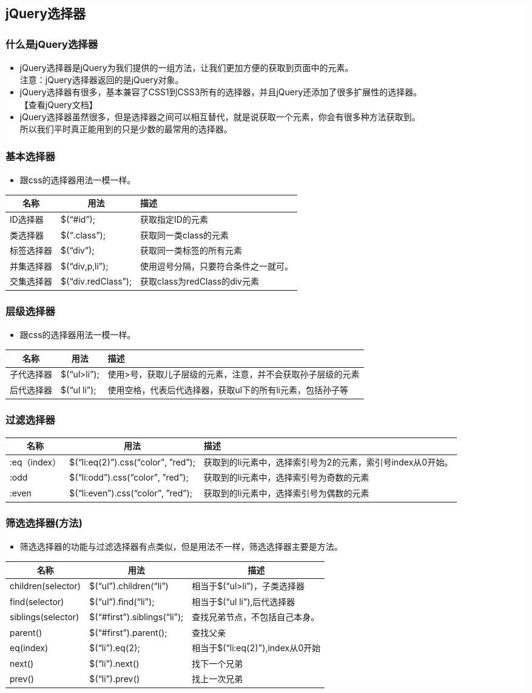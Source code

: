 
## jQuery选择器

### 什么是jQuery选择器
- jQuery选择器是jQuery为我们提供的一组方法，让我们更加方便的获取到页面中的元素。  
注意：jQuery选择器返回的是jQuery对象。
- jQuery选择器有很多，基本兼容了CSS1到CSS3所有的选择器，并且jQuery还添加了很多扩展性的选择器。  
【查看jQuery文档】
- jQuery选择器虽然很多，但是选择器之间可以相互替代，就是说获取一个元素，你会有很多种方法获取到。  
  所以我们平时真正能用到的只是少数的最常用的选择器。
  
### 基本选择器

* 跟css的选择器用法一模一样。

| 名称    | 用法                 | 描述                     |
| ----- | ------------------ | :--------------------- |
| ID选择器 | $(“#id”);          | 获取指定ID的元素              |
| 类选择器  | $(“.class”);       | 获取同一类class的元素          |
| 标签选择器 | $(“div”);          | 获取同一类标签的所有元素           |
| 并集选择器 | $(“div,p,li”);     | 使用逗号分隔，只要符合条件之一就可。     |
| 交集选择器 | $(“div.redClass”); | 获取class为redClass的div元素 |

### 层级选择器

* 跟css的选择器用法一模一样。

| 名称    | 用法          | 描述                              |
| ----- | ----------- | :------------------------------ |
| 子代选择器 | $(“ul>li”); | 使用>号，获取儿子层级的元素，注意，并不会获取孙子层级的元素  |
| 后代选择器 | $(“ul li”); | 使用空格，代表后代选择器，获取ul下的所有li元素，包括孙子等 |

### 过滤选择器

| 名称         | 用法                                 | 描述                                 |
| ---------- | ---------------------------------- | :---------------------------------      |
| :eq（index） | $(“li:eq(2)”).css(“color”, ”red”); | 获取到的li元素中，选择索引号为2的元素，索引号index从0开始。|
| :odd       | $(“li:odd”).css(“color”, ”red”);   | 获取到的li元素中，选择索引号为奇数的元素              |
| :even      | $(“li:even”).css(“color”, ”red”);  | 获取到的li元素中，选择索引号为偶数的元素              |

###  筛选选择器(方法)

* 筛选选择器的功能与过滤选择器有点类似，但是用法不一样，筛选选择器主要是方法。

| 名称                | 用法                        | 描述                            |
| ------------------ | --------------------------- | -------------------------      |
| children(selector) | $(“ul”).children(“li”)      | 相当于$(“ul>li”)，子类选择器      |
| find(selector)     | $(“ul”).find(“li”);         | 相当于$(“ul li”),后代选择器       |
| siblings(selector) | $(“#first”).siblings(“li”); | 查找兄弟节点，不包括自己本身。     |
| parent()           | $(“#first”).parent();       | 查找父亲                         |
| eq(index)          | $(“li”).eq(2);              | 相当于$(“li:eq(2)”),index从0开始 |
| next()             | $(“li”).next()              | 找下一个兄弟                     |
| prev()             | $(“li”).prev()              | 找上一次兄弟                     |
